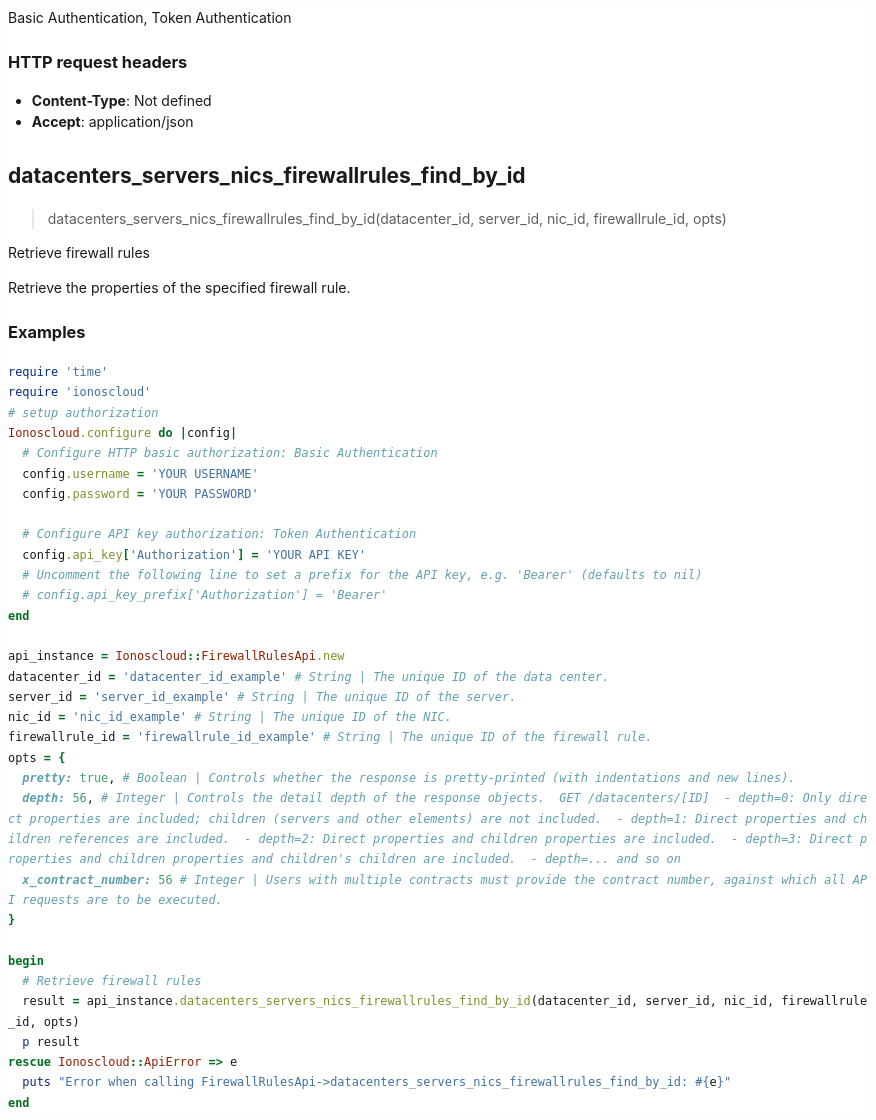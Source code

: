 Basic Authentication, Token Authentication

### HTTP request headers

- **Content-Type**: Not defined
- **Accept**: application/json


## datacenters_servers_nics_firewallrules_find_by_id

> <FirewallRule> datacenters_servers_nics_firewallrules_find_by_id(datacenter_id, server_id, nic_id, firewallrule_id, opts)

Retrieve firewall rules

Retrieve the properties of the specified firewall rule.

### Examples

```ruby
require 'time'
require 'ionoscloud'
# setup authorization
Ionoscloud.configure do |config|
  # Configure HTTP basic authorization: Basic Authentication
  config.username = 'YOUR USERNAME'
  config.password = 'YOUR PASSWORD'

  # Configure API key authorization: Token Authentication
  config.api_key['Authorization'] = 'YOUR API KEY'
  # Uncomment the following line to set a prefix for the API key, e.g. 'Bearer' (defaults to nil)
  # config.api_key_prefix['Authorization'] = 'Bearer'
end

api_instance = Ionoscloud::FirewallRulesApi.new
datacenter_id = 'datacenter_id_example' # String | The unique ID of the data center.
server_id = 'server_id_example' # String | The unique ID of the server.
nic_id = 'nic_id_example' # String | The unique ID of the NIC.
firewallrule_id = 'firewallrule_id_example' # String | The unique ID of the firewall rule.
opts = {
  pretty: true, # Boolean | Controls whether the response is pretty-printed (with indentations and new lines).
  depth: 56, # Integer | Controls the detail depth of the response objects.  GET /datacenters/[ID]  - depth=0: Only direct properties are included; children (servers and other elements) are not included.  - depth=1: Direct properties and children references are included.  - depth=2: Direct properties and children properties are included.  - depth=3: Direct properties and children properties and children's children are included.  - depth=... and so on
  x_contract_number: 56 # Integer | Users with multiple contracts must provide the contract number, against which all API requests are to be executed.
}

begin
  # Retrieve firewall rules
  result = api_instance.datacenters_servers_nics_firewallrules_find_by_id(datacenter_id, server_id, nic_id, firewallrule_id, opts)
  p result
rescue Ionoscloud::ApiError => e
  puts "Error when calling FirewallRulesApi->datacenters_servers_nics_firewallrules_find_by_id: #{e}"
end
```
